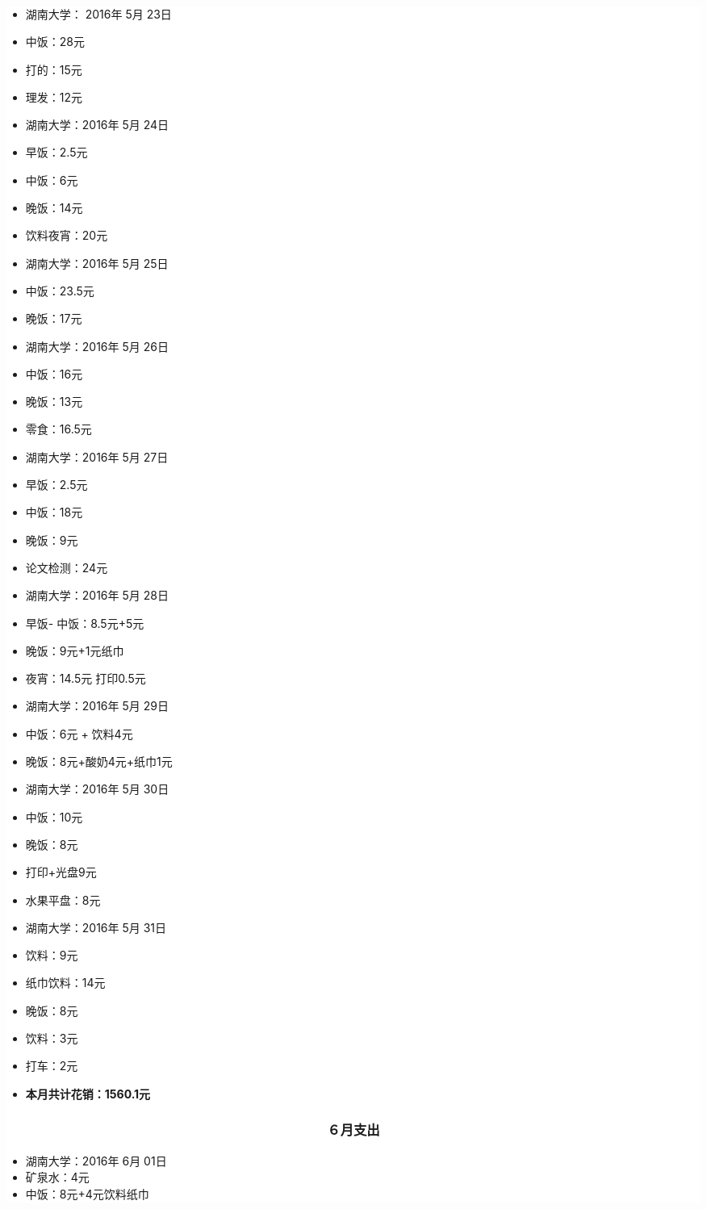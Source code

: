- 湖南大学： 2016年 5月 23日
- 中饭：28元
- 打的：15元
- 理发：12元

- 湖南大学：2016年 5月 24日
- 早饭：2.5元
- 中饭：6元
- 晚饭：14元
- 饮料夜宵：20元

- 湖南大学：2016年 5月 25日
- 中饭：23.5元
- 晚饭：17元

- 湖南大学：2016年 5月 26日
- 中饭：16元
- 晚饭：13元
- 零食：16.5元

- 湖南大学：2016年 5月 27日
- 早饭：2.5元
- 中饭：18元
- 晚饭：9元
- 论文检测：24元

- 湖南大学：2016年 5月 28日
- 早饭- 中饭：8.5元+5元
- 晚饭：9元+1元纸巾
- 夜宵：14.5元 打印0.5元

- 湖南大学：2016年 5月 29日
- 中饭：6元 + 饮料4元
- 晚饭：8元+酸奶4元+纸巾1元

- 湖南大学：2016年 5月 30日
- 中饭：10元
- 晚饭：8元
- 打印+光盘9元
- 水果平盘：8元

- 湖南大学：2016年 5月 31日
- 饮料：9元
- 纸巾饮料：14元
- 晚饭：8元
- 饮料：3元
- 打车：2元

- **本月共计花销：1560.1元**

### <center>６月支出</center>

- 湖南大学：2016年 6月 01日
- 矿泉水：4元
- 中饭：8元+4元饮料纸巾
